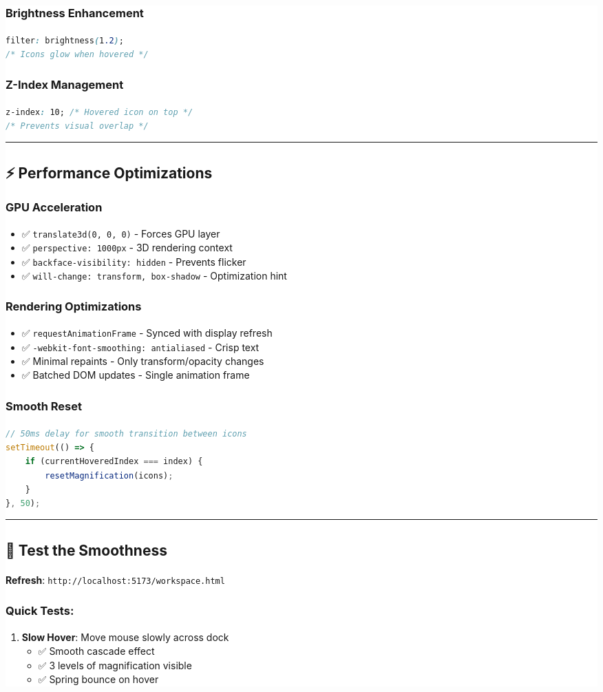 ### Brightness Enhancement
```css
filter: brightness(1.2);
/* Icons glow when hovered */
```

### Z-Index Management
```css
z-index: 10; /* Hovered icon on top */
/* Prevents visual overlap */
```

---

## ⚡ Performance Optimizations

### GPU Acceleration
- ✅ `translate3d(0, 0, 0)` - Forces GPU layer
- ✅ `perspective: 1000px` - 3D rendering context
- ✅ `backface-visibility: hidden` - Prevents flicker
- ✅ `will-change: transform, box-shadow` - Optimization hint

### Rendering Optimizations
- ✅ `requestAnimationFrame` - Synced with display refresh
- ✅ `-webkit-font-smoothing: antialiased` - Crisp text
- ✅ Minimal repaints - Only transform/opacity changes
- ✅ Batched DOM updates - Single animation frame

### Smooth Reset
```javascript
// 50ms delay for smooth transition between icons
setTimeout(() => {
    if (currentHoveredIndex === index) {
        resetMagnification(icons);
    }
}, 50);
```

---

## 🧪 Test the Smoothness

**Refresh**: `http://localhost:5173/workspace.html`

### Quick Tests:
1. **Slow Hover**: Move mouse slowly across dock
   - ✅ Smooth cascade effect
   - ✅ 3 levels of magnification visible
   - ✅ Spring bounce on hover
